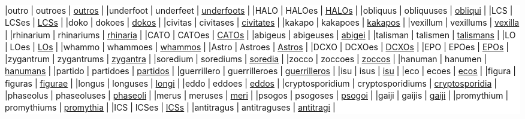 |outro | outroes | [outros](https://en.wiktionary.org/wiki/outro) |
|underfoot | underfeet | [underfoots](https://en.wiktionary.org/wiki/underfoot) |
|HALO | HALOes | [HALOs](https://en.wiktionary.org/wiki/HALO) |
|obliquus | obliquuses | [obliqui](https://en.wiktionary.org/wiki/obliquus) |
|LCS | LCSes | [LCSs](https://en.wiktionary.org/wiki/LCS) |
|doko | dokoes | [dokos](https://en.wiktionary.org/wiki/doko) |
|civitas | civitases | [civitates](https://en.wiktionary.org/wiki/civitas) |
|kakapo | kakapoes | [kakapos](https://en.wiktionary.org/wiki/kakapo) |
|vexillum | vexillums | [vexilla](https://en.wiktionary.org/wiki/vexillum) |
|rhinarium | rhinariums | [rhinaria](https://en.wiktionary.org/wiki/rhinarium) |
|CATO | CATOes | [CATOs](https://en.wiktionary.org/wiki/CATO) |
|abigeus | abigeuses | [abigei](https://en.wiktionary.org/wiki/abigeus) |
|talisman | talismen | [talismans](https://en.wiktionary.org/wiki/talisman) |
|LO | LOes | [LOs](https://en.wiktionary.org/wiki/LO) |
|whammo | whammoes | [whammos](https://en.wiktionary.org/wiki/whammo) |
|Astro | Astroes | [Astros](https://en.wiktionary.org/wiki/Astro) |
|DCXO | DCXOes | [DCXOs](https://en.wiktionary.org/wiki/DCXO) |
|EPO | EPOes | [EPOs](https://en.wiktionary.org/wiki/EPO) |
|zygantrum | zygantrums | [zygantra](https://en.wiktionary.org/wiki/zygantrum) |
|soredium | sorediums | [soredia](https://en.wiktionary.org/wiki/soredium) |
|zocco | zoccoes | [zoccos](https://en.wiktionary.org/wiki/zocco) |
|hanuman | hanumen | [hanumans](https://en.wiktionary.org/wiki/hanuman) |
|partido | partidoes | [partidos](https://en.wiktionary.org/wiki/partido) |
|guerrillero | guerrilleroes | [guerrilleros](https://en.wiktionary.org/wiki/guerrillero) |
|isu | isus | [isu](https://en.wiktionary.org/wiki/isu) |
|eco | ecoes | [ecos](https://en.wiktionary.org/wiki/eco) |
|figura | figuras | [figurae](https://en.wiktionary.org/wiki/figura) |
|longus | longuses | [longi](https://en.wiktionary.org/wiki/longus) |
|eddo | eddoes | [eddos](https://en.wiktionary.org/wiki/eddo) |
|cryptosporidium | cryptosporidiums | [cryptosporidia](https://en.wiktionary.org/wiki/cryptosporidium) |
|phaseolus | phaseoluses | [phaseoli](https://en.wiktionary.org/wiki/phaseolus) |
|merus | meruses | [meri](https://en.wiktionary.org/wiki/merus) |
|psogos | psogoses | [psogoi](https://en.wiktionary.org/wiki/psogos) |
|gaiji | gaijis | [gaiji](https://en.wiktionary.org/wiki/gaiji) |
|promythium | promythiums | [promythia](https://en.wiktionary.org/wiki/promythium) |
|ICS | ICSes | [ICSs](https://en.wiktionary.org/wiki/ICS) |
|antitragus | antitraguses | [antitragi](https://en.wiktionary.org/wiki/antitragus) |